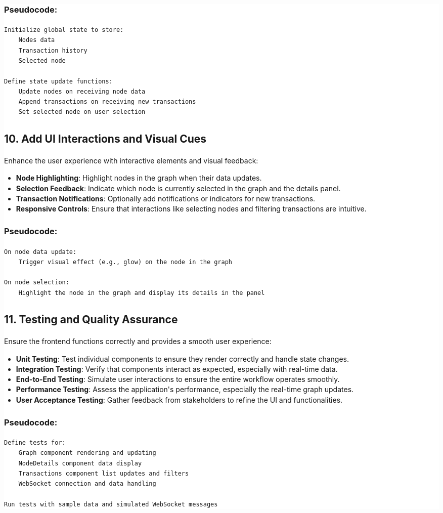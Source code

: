 ### Pseudocode:

```
Initialize global state to store:
    Nodes data
    Transaction history
    Selected node

Define state update functions:
    Update nodes on receiving node data
    Append transactions on receiving new transactions
    Set selected node on user selection
```

## 10. Add UI Interactions and Visual Cues

Enhance the user experience with interactive elements and visual feedback:

- **Node Highlighting**: Highlight nodes in the graph when their data updates.
- **Selection Feedback**: Indicate which node is currently selected in the graph and the details panel.
- **Transaction Notifications**: Optionally add notifications or indicators for new transactions.
- **Responsive Controls**: Ensure that interactions like selecting nodes and filtering transactions are intuitive.

### Pseudocode:

```
On node data update:
    Trigger visual effect (e.g., glow) on the node in the graph

On node selection:
    Highlight the node in the graph and display its details in the panel
```

## 11. Testing and Quality Assurance

Ensure the frontend functions correctly and provides a smooth user experience:

- **Unit Testing**: Test individual components to ensure they render correctly and handle state changes.
- **Integration Testing**: Verify that components interact as expected, especially with real-time data.
- **End-to-End Testing**: Simulate user interactions to ensure the entire workflow operates smoothly.
- **Performance Testing**: Assess the application's performance, especially the real-time graph updates.
- **User Acceptance Testing**: Gather feedback from stakeholders to refine the UI and functionalities.

### Pseudocode:

```
Define tests for:
    Graph component rendering and updating
    NodeDetails component data display
    Transactions component list updates and filters
    WebSocket connection and data handling

Run tests with sample data and simulated WebSocket messages
```
